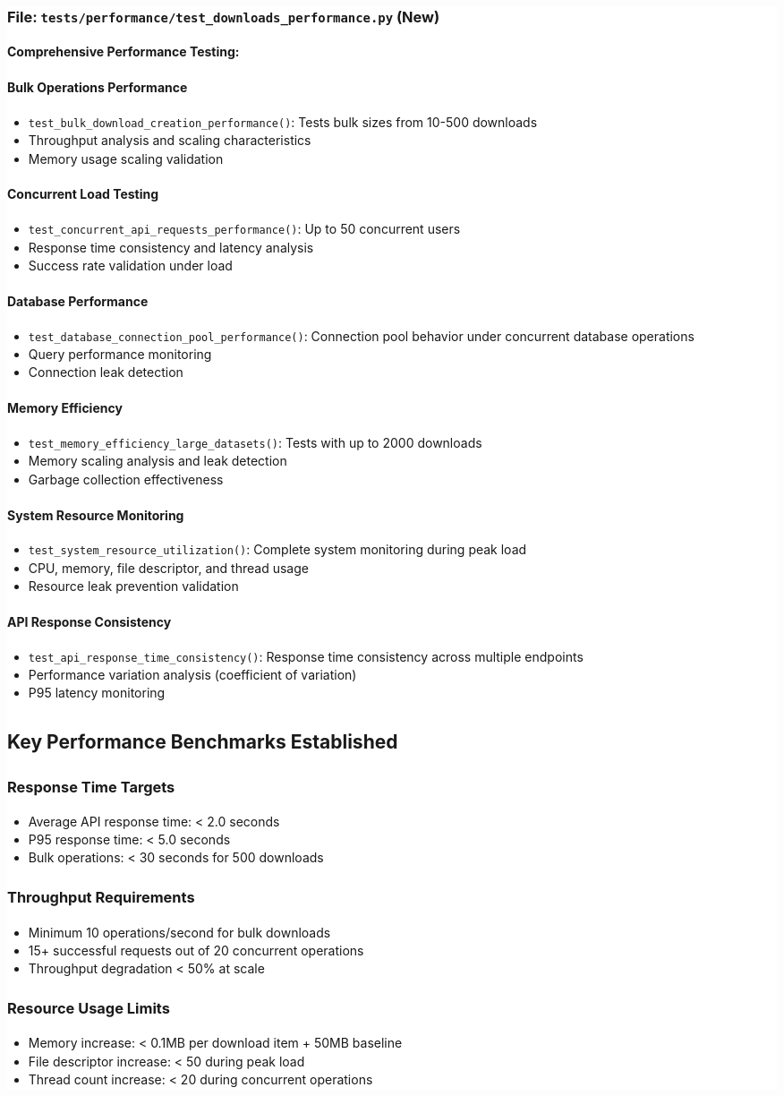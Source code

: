 ### File: `tests/performance/test_downloads_performance.py` (New)

**Comprehensive Performance Testing:**

#### Bulk Operations Performance
- `test_bulk_download_creation_performance()`: Tests bulk sizes from 10-500 downloads
- Throughput analysis and scaling characteristics
- Memory usage scaling validation

#### Concurrent Load Testing
- `test_concurrent_api_requests_performance()`: Up to 50 concurrent users
- Response time consistency and latency analysis
- Success rate validation under load

#### Database Performance
- `test_database_connection_pool_performance()`: Connection pool behavior under concurrent database operations
- Query performance monitoring
- Connection leak detection

#### Memory Efficiency
- `test_memory_efficiency_large_datasets()`: Tests with up to 2000 downloads
- Memory scaling analysis and leak detection
- Garbage collection effectiveness

#### System Resource Monitoring
- `test_system_resource_utilization()`: Complete system monitoring during peak load
- CPU, memory, file descriptor, and thread usage
- Resource leak prevention validation

#### API Response Consistency
- `test_api_response_time_consistency()`: Response time consistency across multiple endpoints
- Performance variation analysis (coefficient of variation)
- P95 latency monitoring

## Key Performance Benchmarks Established

### Response Time Targets
- Average API response time: < 2.0 seconds
- P95 response time: < 5.0 seconds
- Bulk operations: < 30 seconds for 500 downloads

### Throughput Requirements
- Minimum 10 operations/second for bulk downloads
- 15+ successful requests out of 20 concurrent operations
- Throughput degradation < 50% at scale

### Resource Usage Limits
- Memory increase: < 0.1MB per download item + 50MB baseline
- File descriptor increase: < 50 during peak load
- Thread count increase: < 20 during concurrent operations
